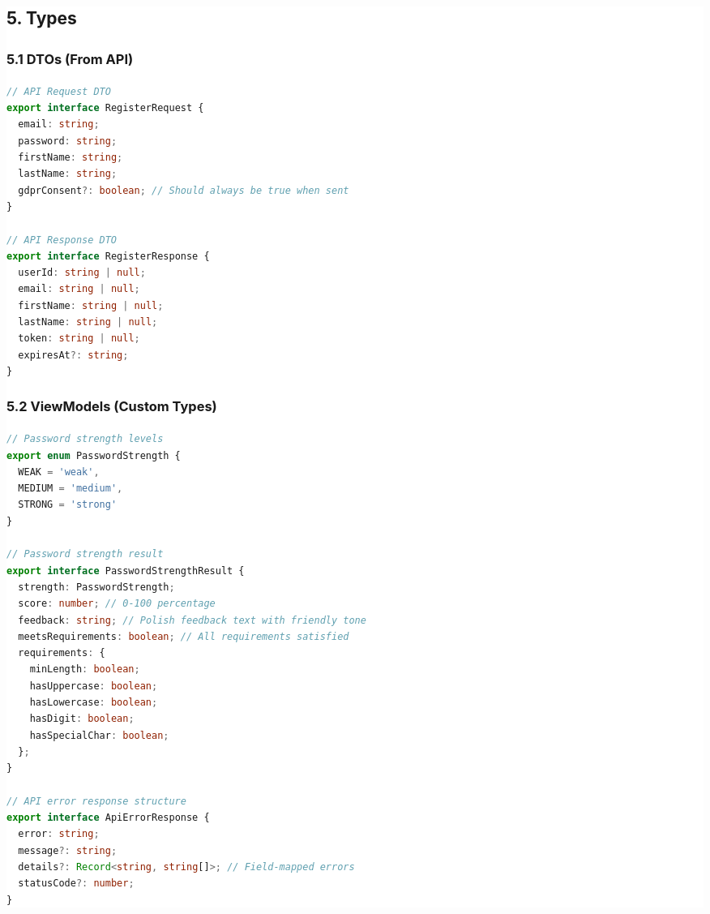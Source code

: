 ## 5. Types

### 5.1 DTOs (From API)

```typescript
// API Request DTO
export interface RegisterRequest {
  email: string;
  password: string;
  firstName: string;
  lastName: string;
  gdprConsent?: boolean; // Should always be true when sent
}

// API Response DTO
export interface RegisterResponse {
  userId: string | null;
  email: string | null;
  firstName: string | null;
  lastName: string | null;
  token: string | null;
  expiresAt?: string;
}
```

### 5.2 ViewModels (Custom Types)

```typescript
// Password strength levels
export enum PasswordStrength {
  WEAK = 'weak',
  MEDIUM = 'medium',
  STRONG = 'strong'
}

// Password strength result
export interface PasswordStrengthResult {
  strength: PasswordStrength;
  score: number; // 0-100 percentage
  feedback: string; // Polish feedback text with friendly tone
  meetsRequirements: boolean; // All requirements satisfied
  requirements: {
    minLength: boolean;
    hasUppercase: boolean;
    hasLowercase: boolean;
    hasDigit: boolean;
    hasSpecialChar: boolean;
  };
}

// API error response structure
export interface ApiErrorResponse {
  error: string;
  message?: string;
  details?: Record<string, string[]>; // Field-mapped errors
  statusCode?: number;
}
```
